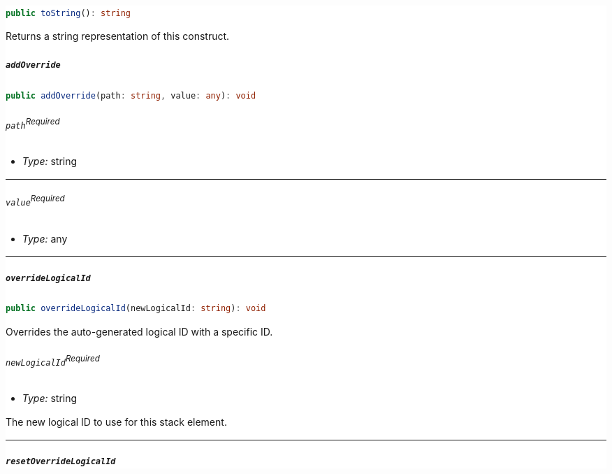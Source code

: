 ```typescript
public toString(): string
```

Returns a string representation of this construct.

##### `addOverride` <a name="addOverride" id="@cdktf/provider-mongodbatlas.dataMongodbatlasApiKeyProjectAssignments.DataMongodbatlasApiKeyProjectAssignments.addOverride"></a>

```typescript
public addOverride(path: string, value: any): void
```

###### `path`<sup>Required</sup> <a name="path" id="@cdktf/provider-mongodbatlas.dataMongodbatlasApiKeyProjectAssignments.DataMongodbatlasApiKeyProjectAssignments.addOverride.parameter.path"></a>

- *Type:* string

---

###### `value`<sup>Required</sup> <a name="value" id="@cdktf/provider-mongodbatlas.dataMongodbatlasApiKeyProjectAssignments.DataMongodbatlasApiKeyProjectAssignments.addOverride.parameter.value"></a>

- *Type:* any

---

##### `overrideLogicalId` <a name="overrideLogicalId" id="@cdktf/provider-mongodbatlas.dataMongodbatlasApiKeyProjectAssignments.DataMongodbatlasApiKeyProjectAssignments.overrideLogicalId"></a>

```typescript
public overrideLogicalId(newLogicalId: string): void
```

Overrides the auto-generated logical ID with a specific ID.

###### `newLogicalId`<sup>Required</sup> <a name="newLogicalId" id="@cdktf/provider-mongodbatlas.dataMongodbatlasApiKeyProjectAssignments.DataMongodbatlasApiKeyProjectAssignments.overrideLogicalId.parameter.newLogicalId"></a>

- *Type:* string

The new logical ID to use for this stack element.

---

##### `resetOverrideLogicalId` <a name="resetOverrideLogicalId" id="@cdktf/provider-mongodbatlas.dataMongodbatlasApiKeyProjectAssignments.DataMongodbatlasApiKeyProjectAssignments.resetOverrideLogicalId"></a>
